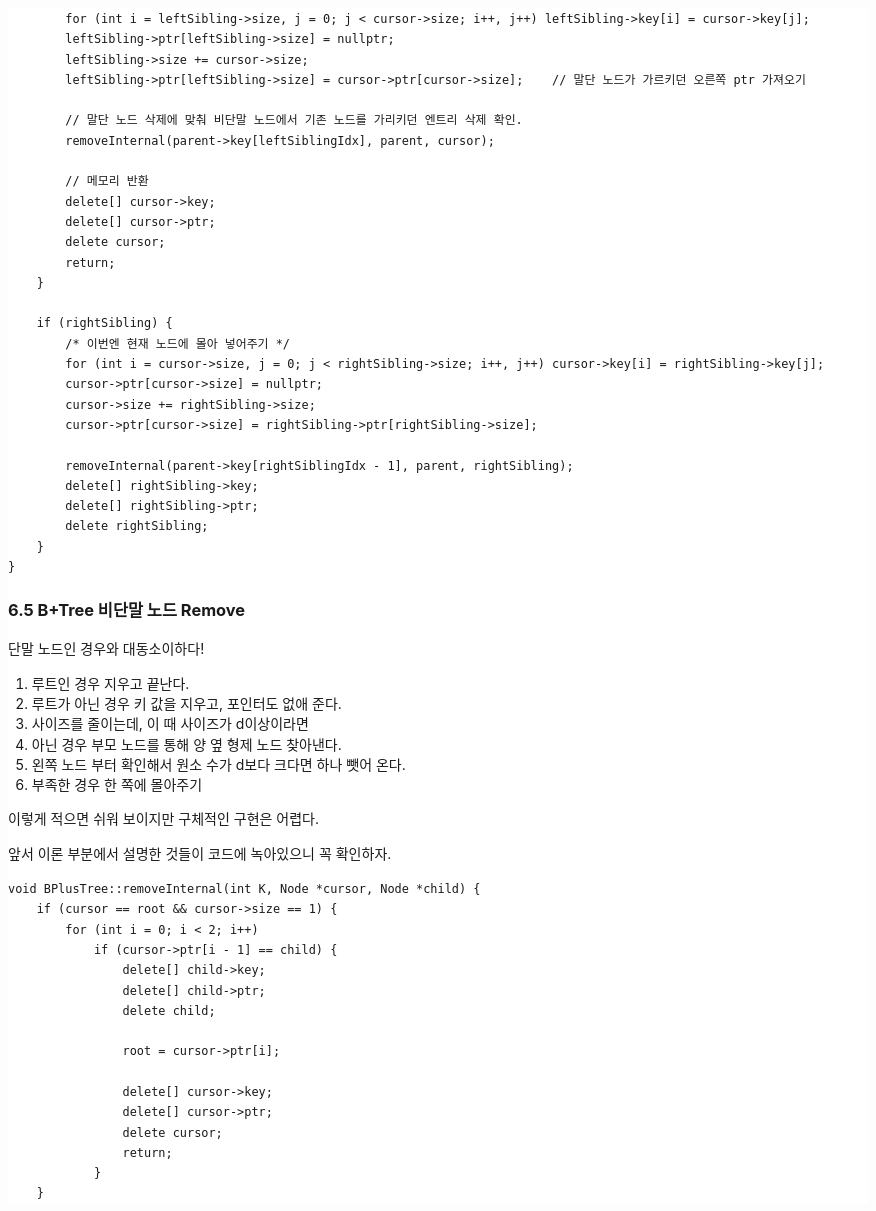 ```
        for (int i = leftSibling->size, j = 0; j < cursor->size; i++, j++) leftSibling->key[i] = cursor->key[j];
        leftSibling->ptr[leftSibling->size] = nullptr;
        leftSibling->size += cursor->size;
        leftSibling->ptr[leftSibling->size] = cursor->ptr[cursor->size];    // 말단 노드가 가르키던 오른쪽 ptr 가져오기

        // 말단 노드 삭제에 맞춰 비단말 노드에서 기존 노드를 가리키던 엔트리 삭제 확인.
        removeInternal(parent->key[leftSiblingIdx], parent, cursor);

        // 메모리 반환
        delete[] cursor->key;
        delete[] cursor->ptr;
        delete cursor;
        return;
    }

    if (rightSibling) {
        /* 이번엔 현재 노드에 몰아 넣어주기 */
        for (int i = cursor->size, j = 0; j < rightSibling->size; i++, j++) cursor->key[i] = rightSibling->key[j];
        cursor->ptr[cursor->size] = nullptr;
        cursor->size += rightSibling->size;
        cursor->ptr[cursor->size] = rightSibling->ptr[rightSibling->size];

        removeInternal(parent->key[rightSiblingIdx - 1], parent, rightSibling);
        delete[] rightSibling->key;
        delete[] rightSibling->ptr;
        delete rightSibling;
    }
}
```

### 6.5 B+Tree 비단말 노드 Remove

단말 노드인 경우와 대동소이하다!

1.  루트인 경우 지우고 끝난다.
2.  루트가 아닌 경우 키 값을 지우고, 포인터도 없애 준다.
3.  사이즈를 줄이는데, 이 때 사이즈가 d이상이라면
4.  아닌 경우 부모 노드를 통해 양 옆 형제 노드 찾아낸다.
5.  왼쪽 노드 부터 확인해서 원소 수가 d보다 크다면 하나 뺏어 온다.
6.  부족한 경우 한 쪽에 몰아주기

이렇게 적으면 쉬워 보이지만 구체적인 구현은 어렵다.

앞서 이론 부분에서 설명한 것들이 코드에 녹아있으니 꼭 확인하자.

```
void BPlusTree::removeInternal(int K, Node *cursor, Node *child) {
    if (cursor == root && cursor->size == 1) {
        for (int i = 0; i < 2; i++)
            if (cursor->ptr[i - 1] == child) {
                delete[] child->key;
                delete[] child->ptr;
                delete child;

                root = cursor->ptr[i];

                delete[] cursor->key;
                delete[] cursor->ptr;
                delete cursor;
                return;
            }
    }
```